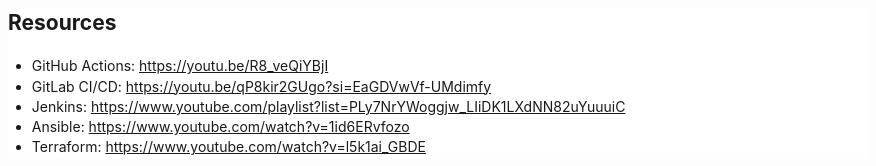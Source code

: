 ## Resources

- GitHub Actions: <https://youtu.be/R8_veQiYBjI>
- GitLab CI/CD: <https://youtu.be/qP8kir2GUgo?si=EaGDVwVf-UMdimfy>
- Jenkins: <https://www.youtube.com/playlist?list=PLy7NrYWoggjw_LIiDK1LXdNN82uYuuuiC>
- Ansible: <https://www.youtube.com/watch?v=1id6ERvfozo>
- Terraform: <https://www.youtube.com/watch?v=l5k1ai_GBDE>
